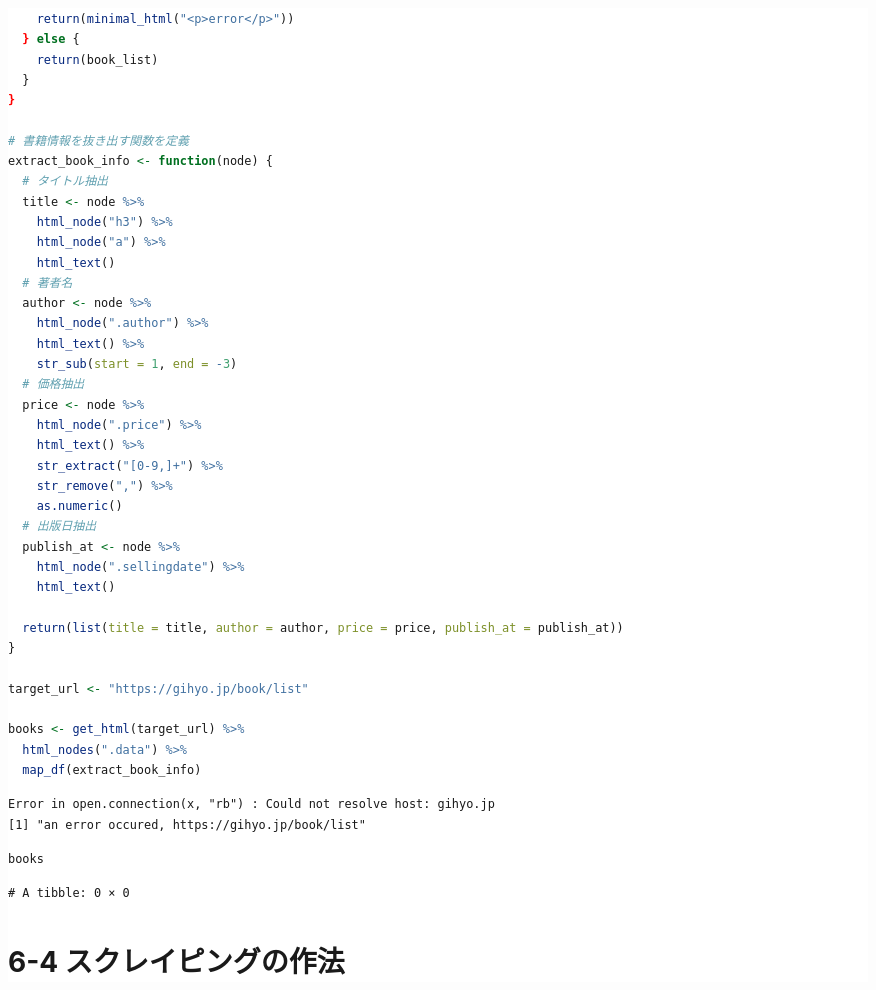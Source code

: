 ``` r
    return(minimal_html("<p>error</p>"))
  } else {
    return(book_list)
  }
}

# 書籍情報を抜き出す関数を定義
extract_book_info <- function(node) {
  # タイトル抽出
  title <- node %>%
    html_node("h3") %>%
    html_node("a") %>%
    html_text()
  # 著者名
  author <- node %>%
    html_node(".author") %>%
    html_text() %>%
    str_sub(start = 1, end = -3)
  # 価格抽出
  price <- node %>%
    html_node(".price") %>%
    html_text() %>%
    str_extract("[0-9,]+") %>%
    str_remove(",") %>%
    as.numeric()
  # 出版日抽出
  publish_at <- node %>%
    html_node(".sellingdate") %>%
    html_text()

  return(list(title = title, author = author, price = price, publish_at = publish_at))
}

target_url <- "https://gihyo.jp/book/list"

books <- get_html(target_url) %>%
  html_nodes(".data") %>%
  map_df(extract_book_info)
```

    Error in open.connection(x, "rb") : Could not resolve host: gihyo.jp
    [1] "an error occured, https://gihyo.jp/book/list"

``` r
books
```

    # A tibble: 0 × 0

# 6-4 スクレイピングの作法
